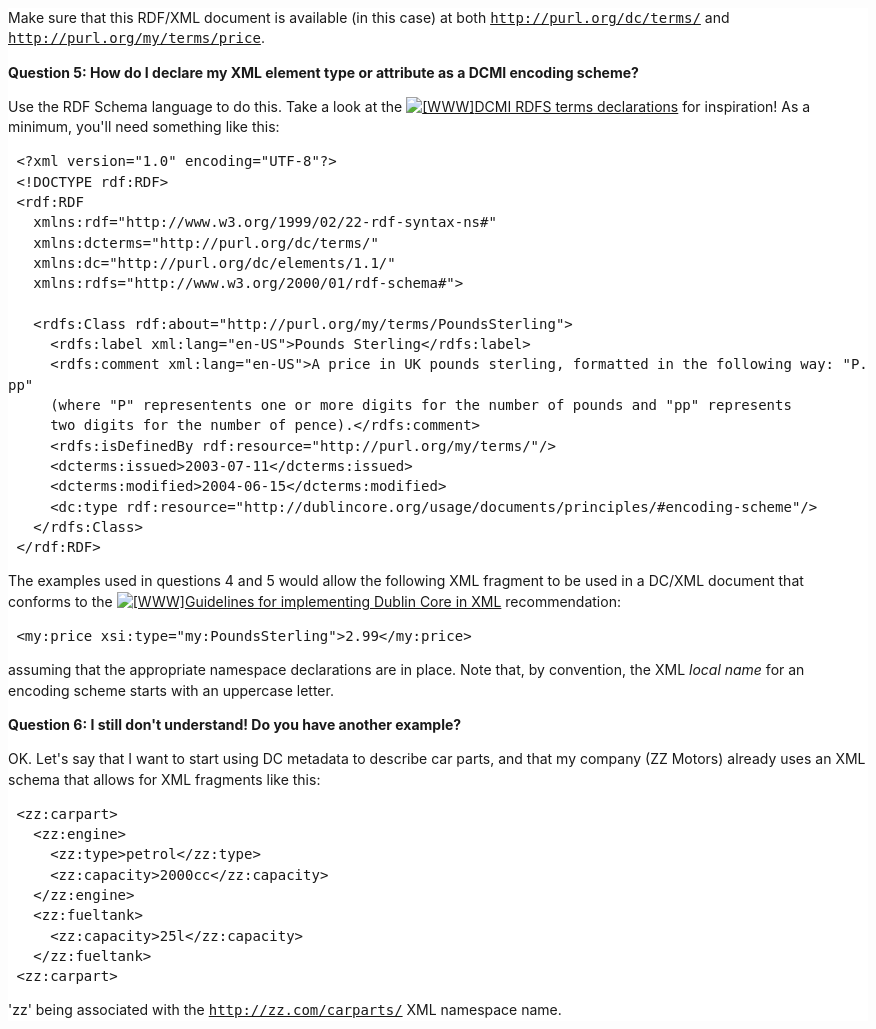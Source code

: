 Make sure that this RDF/XML document is available (in this case) at both <tt>http://purl.org/dc/terms/</tt> and <tt>http://purl.org/my/terms/price</tt>.

**Question 5: How do I declare my XML element type or attribute as a DCMI encoding scheme?**

Use the RDF Schema language to do this. Take a look at the [<img src="MixingAndMatchingFAQ_files/moin-www.png" alt="[WWW]" height="11" width="11">DCMI RDFS terms declarations](http://purl.org/dc/terms/) for inspiration! As a minimum, you'll need something like this:

<pre> &lt;?xml version="1.0" encoding="UTF-8"?&gt;
 &lt;!DOCTYPE rdf:RDF&gt;
 &lt;rdf:RDF
   xmlns:rdf="http://www.w3.org/1999/02/22-rdf-syntax-ns#"
   xmlns:dcterms="http://purl.org/dc/terms/"
   xmlns:dc="http://purl.org/dc/elements/1.1/"
   xmlns:rdfs="http://www.w3.org/2000/01/rdf-schema#"&gt;
 
   &lt;rdfs:Class rdf:about="http://purl.org/my/terms/PoundsSterling"&gt;
     &lt;rdfs:label xml:lang="en-US"&gt;Pounds Sterling&lt;/rdfs:label&gt;
     &lt;rdfs:comment xml:lang="en-US"&gt;A price in UK pounds sterling, formatted in the following way: "P.pp"
     (where "P" representents one or more digits for the number of pounds and "pp" represents
     two digits for the number of pence).&lt;/rdfs:comment&gt;
     &lt;rdfs:isDefinedBy rdf:resource="http://purl.org/my/terms/"/&gt;
     &lt;dcterms:issued&gt;2003-07-11&lt;/dcterms:issued&gt;
     &lt;dcterms:modified&gt;2004-06-15&lt;/dcterms:modified&gt;
     &lt;dc:type rdf:resource="http://dublincore.org/usage/documents/principles/#encoding-scheme"/&gt;
   &lt;/rdfs:Class&gt;
 &lt;/rdf:RDF&gt;
</pre>

The examples used in questions 4 and 5 would allow the following XML fragment to be used in a DC/XML document that conforms to the [<img src="MixingAndMatchingFAQ_files/moin-www.png" alt="[WWW]" height="11" width="11">Guidelines for implementing Dublin Core in XML](http://dublincore.org/documents/dc-xml-guidelines/) recommendation:

<pre> &lt;my:price xsi:type="my:PoundsSterling"&gt;2.99&lt;/my:price&gt;
</pre>

assuming that the appropriate namespace declarations are in place. Note that, by convention, the XML _local name_ for an encoding scheme starts with an uppercase letter.

**Question 6: I still don't understand! Do you have another example?**

OK. Let's say that I want to start using DC metadata to describe car parts, and that my company (ZZ Motors) already uses an XML schema that allows for XML fragments like this:

<pre> &lt;zz:carpart&gt;
   &lt;zz:engine&gt;
     &lt;zz:type&gt;petrol&lt;/zz:type&gt;
     &lt;zz:capacity&gt;2000cc&lt;/zz:capacity&gt;
   &lt;/zz:engine&gt;
   &lt;zz:fueltank&gt;
     &lt;zz:capacity&gt;25l&lt;/zz:capacity&gt;
   &lt;/zz:fueltank&gt;
 &lt;zz:carpart&gt;
</pre>

'zz' being associated with the <tt>http://zz.com/carparts/</tt> XML namespace name.
